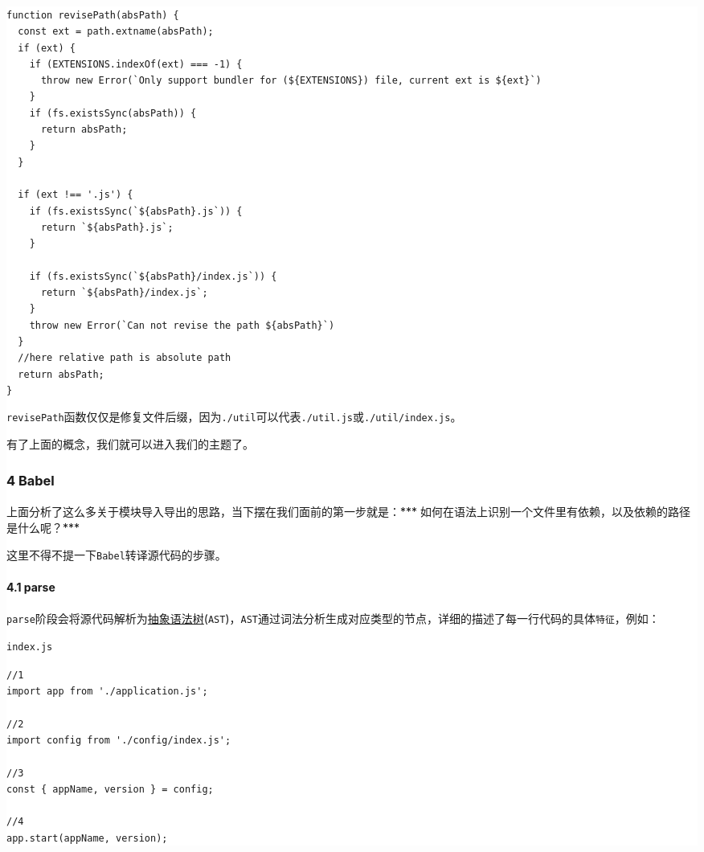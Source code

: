 ```
function revisePath(absPath) {
  const ext = path.extname(absPath);
  if (ext) {
    if (EXTENSIONS.indexOf(ext) === -1) {
      throw new Error(`Only support bundler for (${EXTENSIONS}) file, current ext is ${ext}`)
    }
    if (fs.existsSync(absPath)) {
      return absPath;
    }  
  }

  if (ext !== '.js') {
    if (fs.existsSync(`${absPath}.js`)) {
      return `${absPath}.js`;
    }

    if (fs.existsSync(`${absPath}/index.js`)) {
      return `${absPath}/index.js`;
    }
    throw new Error(`Can not revise the path ${absPath}`)
  }
  //here relative path is absolute path
  return absPath;
}

```

`revisePath`函数仅仅是修复文件后缀，因为`./util`可以代表`./util.js`或`./util/index.js`。

有了上面的概念，我们就可以进入我们的主题了。

### 4 Babel

上面分析了这么多关于模块导入导出的思路，当下摆在我们面前的第一步就是：*** 如何在语法上识别一个文件里有依赖，以及依赖的路径是什么呢？***

这里不得不提一下`Babel`转译源代码的步骤。

#### 4.1 parse

`parse`阶段会将源代码解析为[抽象语法树](https://astexplorer.net)(`AST`)，`AST`通过词法分析生成对应类型的节点，详细的描述了每一行代码的具体`特征`，例如：

`index.js` 

```
//1
import app from './application.js';

//2
import config from './config/index.js';

//3
const { appName, version } = config;

//4
app.start(appName, version);

```
